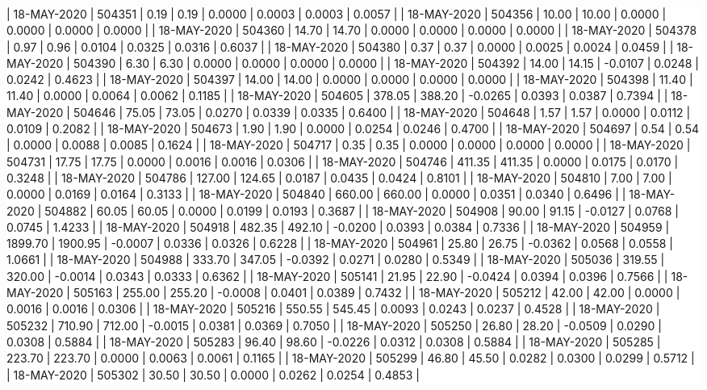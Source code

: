| 18-MAY-2020 | 504351 | 0.19 | 0.19 | 0.0000 | 0.0003 | 0.0003 | 0.0057 |
| 18-MAY-2020 | 504356 | 10.00 | 10.00 | 0.0000 | 0.0000 | 0.0000 | 0.0000 |
| 18-MAY-2020 | 504360 | 14.70 | 14.70 | 0.0000 | 0.0000 | 0.0000 | 0.0000 |
| 18-MAY-2020 | 504378 | 0.97 | 0.96 | 0.0104 | 0.0325 | 0.0316 | 0.6037 |
| 18-MAY-2020 | 504380 | 0.37 | 0.37 | 0.0000 | 0.0025 | 0.0024 | 0.0459 |
| 18-MAY-2020 | 504390 | 6.30 | 6.30 | 0.0000 | 0.0000 | 0.0000 | 0.0000 |
| 18-MAY-2020 | 504392 | 14.00 | 14.15 | -0.0107 | 0.0248 | 0.0242 | 0.4623 |
| 18-MAY-2020 | 504397 | 14.00 | 14.00 | 0.0000 | 0.0000 | 0.0000 | 0.0000 |
| 18-MAY-2020 | 504398 | 11.40 | 11.40 | 0.0000 | 0.0064 | 0.0062 | 0.1185 |
| 18-MAY-2020 | 504605 | 378.05 | 388.20 | -0.0265 | 0.0393 | 0.0387 | 0.7394 |
| 18-MAY-2020 | 504646 | 75.05 | 73.05 | 0.0270 | 0.0339 | 0.0335 | 0.6400 |
| 18-MAY-2020 | 504648 | 1.57 | 1.57 | 0.0000 | 0.0112 | 0.0109 | 0.2082 |
| 18-MAY-2020 | 504673 | 1.90 | 1.90 | 0.0000 | 0.0254 | 0.0246 | 0.4700 |
| 18-MAY-2020 | 504697 | 0.54 | 0.54 | 0.0000 | 0.0088 | 0.0085 | 0.1624 |
| 18-MAY-2020 | 504717 | 0.35 | 0.35 | 0.0000 | 0.0000 | 0.0000 | 0.0000 |
| 18-MAY-2020 | 504731 | 17.75 | 17.75 | 0.0000 | 0.0016 | 0.0016 | 0.0306 |
| 18-MAY-2020 | 504746 | 411.35 | 411.35 | 0.0000 | 0.0175 | 0.0170 | 0.3248 |
| 18-MAY-2020 | 504786 | 127.00 | 124.65 | 0.0187 | 0.0435 | 0.0424 | 0.8101 |
| 18-MAY-2020 | 504810 | 7.00 | 7.00 | 0.0000 | 0.0169 | 0.0164 | 0.3133 |
| 18-MAY-2020 | 504840 | 660.00 | 660.00 | 0.0000 | 0.0351 | 0.0340 | 0.6496 |
| 18-MAY-2020 | 504882 | 60.05 | 60.05 | 0.0000 | 0.0199 | 0.0193 | 0.3687 |
| 18-MAY-2020 | 504908 | 90.00 | 91.15 | -0.0127 | 0.0768 | 0.0745 | 1.4233 |
| 18-MAY-2020 | 504918 | 482.35 | 492.10 | -0.0200 | 0.0393 | 0.0384 | 0.7336 |
| 18-MAY-2020 | 504959 | 1899.70 | 1900.95 | -0.0007 | 0.0336 | 0.0326 | 0.6228 |
| 18-MAY-2020 | 504961 | 25.80 | 26.75 | -0.0362 | 0.0568 | 0.0558 | 1.0661 |
| 18-MAY-2020 | 504988 | 333.70 | 347.05 | -0.0392 | 0.0271 | 0.0280 | 0.5349 |
| 18-MAY-2020 | 505036 | 319.55 | 320.00 | -0.0014 | 0.0343 | 0.0333 | 0.6362 |
| 18-MAY-2020 | 505141 | 21.95 | 22.90 | -0.0424 | 0.0394 | 0.0396 | 0.7566 |
| 18-MAY-2020 | 505163 | 255.00 | 255.20 | -0.0008 | 0.0401 | 0.0389 | 0.7432 |
| 18-MAY-2020 | 505212 | 42.00 | 42.00 | 0.0000 | 0.0016 | 0.0016 | 0.0306 |
| 18-MAY-2020 | 505216 | 550.55 | 545.45 | 0.0093 | 0.0243 | 0.0237 | 0.4528 |
| 18-MAY-2020 | 505232 | 710.90 | 712.00 | -0.0015 | 0.0381 | 0.0369 | 0.7050 |
| 18-MAY-2020 | 505250 | 26.80 | 28.20 | -0.0509 | 0.0290 | 0.0308 | 0.5884 |
| 18-MAY-2020 | 505283 | 96.40 | 98.60 | -0.0226 | 0.0312 | 0.0308 | 0.5884 |
| 18-MAY-2020 | 505285 | 223.70 | 223.70 | 0.0000 | 0.0063 | 0.0061 | 0.1165 |
| 18-MAY-2020 | 505299 | 46.80 | 45.50 | 0.0282 | 0.0300 | 0.0299 | 0.5712 |
| 18-MAY-2020 | 505302 | 30.50 | 30.50 | 0.0000 | 0.0262 | 0.0254 | 0.4853 |